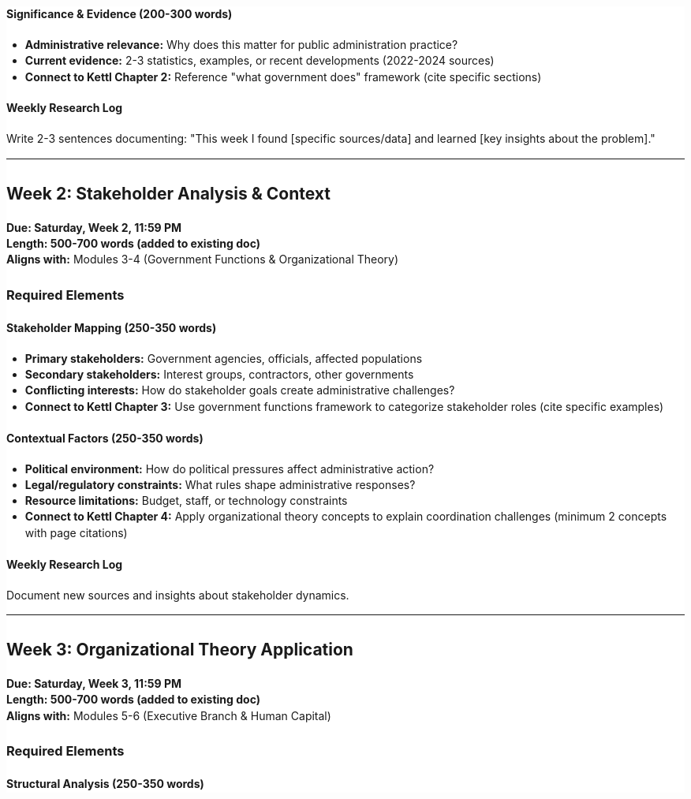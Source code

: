 #### Significance & Evidence (200-300 words)

- **Administrative relevance:** Why does this matter for public administration practice?
- **Current evidence:** 2-3 statistics, examples, or recent developments (2022-2024 sources)
- **Connect to Kettl Chapter 2:** Reference "what government does" framework (cite specific sections)

#### Weekly Research Log

Write 2-3 sentences documenting: "This week I found [specific sources/data] and learned [key insights about the problem]."

---

## Week 2: Stakeholder Analysis & Context  

**Due: Saturday, Week 2, 11:59 PM**  
**Length: 500-700 words (added to existing doc)**  
**Aligns with:** Modules 3-4 (Government Functions & Organizational Theory)

### Required Elements

#### Stakeholder Mapping (250-350 words)

- **Primary stakeholders:** Government agencies, officials, affected populations
- **Secondary stakeholders:** Interest groups, contractors, other governments
- **Conflicting interests:** How do stakeholder goals create administrative challenges?
- **Connect to Kettl Chapter 3:** Use government functions framework to categorize stakeholder roles (cite specific examples)

#### Contextual Factors (250-350 words)

- **Political environment:** How do political pressures affect administrative action?
- **Legal/regulatory constraints:** What rules shape administrative responses?
- **Resource limitations:** Budget, staff, or technology constraints
- **Connect to Kettl Chapter 4:** Apply organizational theory concepts to explain coordination challenges (minimum 2 concepts with page citations)

#### Weekly Research Log

Document new sources and insights about stakeholder dynamics.

---

## Week 3: Organizational Theory Application

**Due: Saturday, Week 3, 11:59 PM**  
**Length: 500-700 words (added to existing doc)**  
**Aligns with:** Modules 5-6 (Executive Branch & Human Capital)

### Required Elements

#### Structural Analysis (250-350 words)
